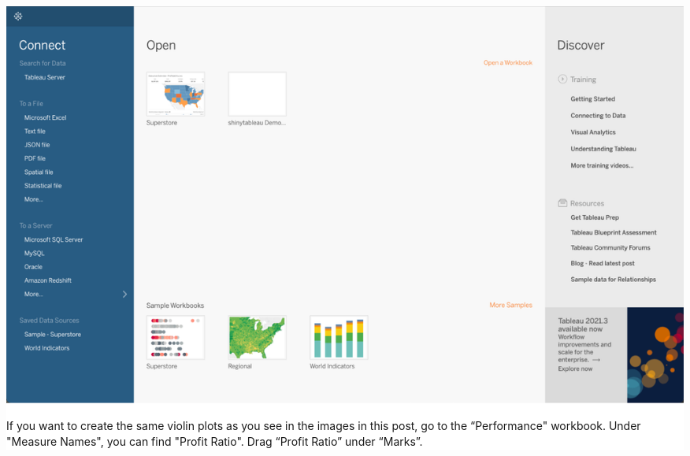 ![First page of Tableau where you can open the Superstore workbook](images/image5.png "image_tooltip")

If you want to create the same violin plots as you see in the images in this post, go to the “Performance" workbook. Under "Measure Names", you can find "Profit Ratio". Drag “Profit Ratio” under “Marks”.
